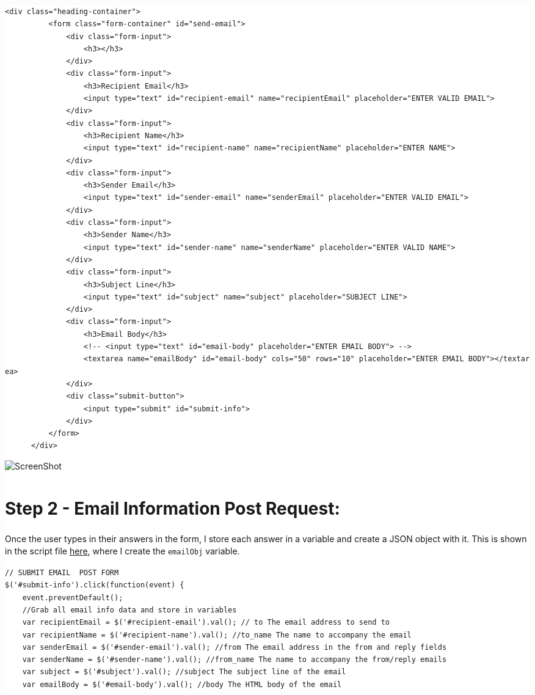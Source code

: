 ```
<div class="heading-container">
          <form class="form-container" id="send-email">
              <div class="form-input">
                  <h3></h3>
              </div>
              <div class="form-input">
                  <h3>Recipient Email</h3>
                  <input type="text" id="recipient-email" name="recipientEmail" placeholder="ENTER VALID EMAIL">
              </div>
              <div class="form-input">
                  <h3>Recipient Name</h3>
                  <input type="text" id="recipient-name" name="recipientName" placeholder="ENTER NAME">
              </div>
              <div class="form-input">
                  <h3>Sender Email</h3>
                  <input type="text" id="sender-email" name="senderEmail" placeholder="ENTER VALID EMAIL">
              </div>
              <div class="form-input">
                  <h3>Sender Name</h3>
                  <input type="text" id="sender-name" name="senderName" placeholder="ENTER VALID NAME">
              </div>
              <div class="form-input">
                  <h3>Subject Line</h3>
                  <input type="text" id="subject" name="subject" placeholder="SUBJECT LINE">
              </div>
              <div class="form-input">
                  <h3>Email Body</h3>
                  <!-- <input type="text" id="email-body" placeholder="ENTER EMAIL BODY"> -->
                  <textarea name="emailBody" id="email-body" cols="50" rows="10" placeholder="ENTER EMAIL BODY"></textarea>
              </div>
              <div class="submit-button">
                  <input type="submit" id="submit-info">
              </div>
          </form>
      </div>
```
![ScreenShot](http://i.imgur.com/kGUCqH7.png)

# Step 2 - Email Information Post Request:

Once the user types in their answers in the form, I store each answer in a variable and create a JSON object with it.  This is shown in the script file [here](public/scripts/emails.js), where I create the ```emailObj``` variable.

```
// SUBMIT EMAIL  POST FORM
$('#submit-info').click(function(event) {
    event.preventDefault();
    //Grab all email info data and store in variables
    var recipientEmail = $('#recipient-email').val(); // to The email address to send to
    var recipientName = $('#recipient-name').val(); //to_name The name to accompany the email
    var senderEmail = $('#sender-email').val(); //from The email address in the from and reply fields
    var senderName = $('#sender-name').val(); //from_name The name to accompany the from/reply emails
    var subject = $('#subject').val(); //subject The subject line of the email
    var emailBody = $('#email-body').val(); //body The HTML body of the email
```